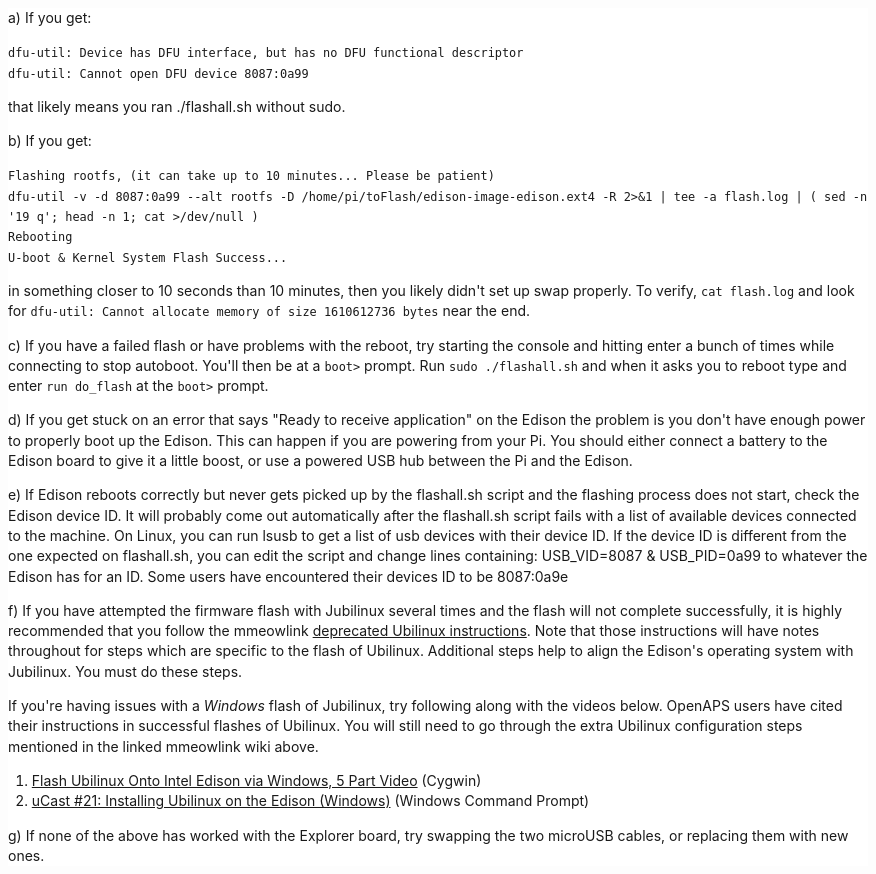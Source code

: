 a) If you get:
```
dfu-util: Device has DFU interface, but has no DFU functional descriptor
dfu-util: Cannot open DFU device 8087:0a99
```
that likely means you ran ./flashall.sh without sudo.

b) If you get:
```
Flashing rootfs, (it can take up to 10 minutes... Please be patient)
dfu-util -v -d 8087:0a99 --alt rootfs -D /home/pi/toFlash/edison-image-edison.ext4 -R 2>&1 | tee -a flash.log | ( sed -n '19 q'; head -n 1; cat >/dev/null )
Rebooting
U-boot & Kernel System Flash Success...
```
in something closer to 10 seconds than 10 minutes, then you likely didn't set up swap properly.  To verify, `cat flash.log` and look for `dfu-util: Cannot allocate memory of size 1610612736 bytes` near the end.

c) If you have a failed flash or have problems with the reboot, try starting the console and hitting enter a bunch of times while connecting to stop autoboot.  You'll then be at a `boot>` prompt.  Run `sudo ./flashall.sh` and when it asks you to reboot type and enter `run do_flash` at the `boot>` prompt.

d) If you get stuck on an error that says "Ready to receive application" on the Edison the problem is you don't have enough power to properly boot up the Edison. This can happen if you are powering from your Pi. You should either connect a battery to the Edison board to give it a little boost, or use a powered USB hub between the Pi and the Edison.

e) If Edison reboots correctly but never gets picked up by the flashall.sh script and the flashing process does not start, check the Edison device ID. It will probably come out automatically after the flashall.sh script fails with a list of available devices connected to the machine. On Linux, you can run lsusb to get a list of usb devices with their device ID. If the device ID is different from the one expected on flashall.sh, you can edit the script and change lines containing: USB_VID=8087 & USB_PID=0a99 to whatever the Edison has for an ID. Some users have encountered their devices ID to be 8087:0a9e

f) If you have attempted the firmware flash with Jubilinux several times and the flash will not complete successfully, it is highly recommended that you follow the mmeowlink [deprecated Ubilinux instructions](https://github.com/oskarpearson/mmeowlink/wiki/Prepare-the-Edison-for-OpenAPS#ubilinux-deprecated). Note that those instructions will have notes throughout for steps which are specific to the flash of Ubilinux. Additional steps help to align the Edison's operating system with Jubilinux. You must do these steps.

If you're having issues with a *Windows* flash of Jubilinux, try following along with the videos below. OpenAPS users have cited their instructions in successful flashes of Ubilinux. You will still need to go through the extra Ubilinux configuration steps mentioned in the linked mmeowlink wiki above.

1. [Flash Ubilinux Onto Intel Edison via Windows, 5 Part Video](https://www.youtube.com/watch?v=L57RC8POJzM) (Cygwin)
2. [uCast #21: Installing Ubilinux on the Edison (Windows)](https://www.youtube.com/watch?v=BSnXjuttSgY&t=16s) (Windows Command Prompt)

g) If none of the above has worked with the Explorer board, try swapping the two microUSB cables, or replacing them with new ones.
